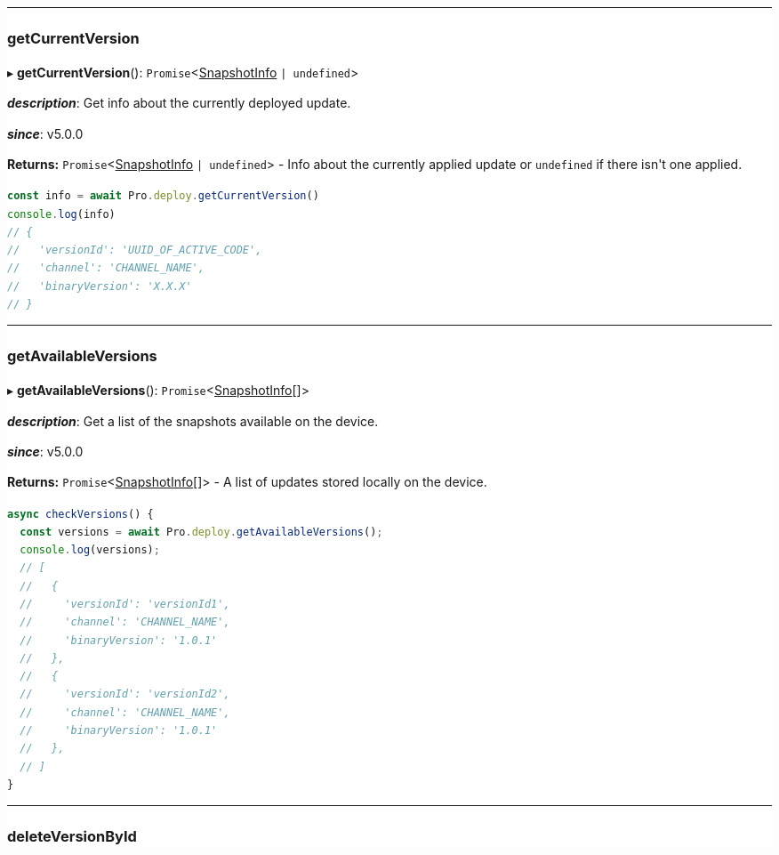 ___

###  getCurrentVersion

▸ **getCurrentVersion**(): `Promise`<[SnapshotInfo](#snapshotinfo) `| undefined`>

*__description__*: Get info about the currently deployed update.

*__since__*: v5.0.0

**Returns:** `Promise`<[SnapshotInfo](#snapshotinfo) `| undefined`> - Info about the currently applied update or `undefined` if there isn't one applied.

```js
const info = await Pro.deploy.getCurrentVersion()
console.log(info)
// { 
//   'versionId': 'UUID_OF_ACTIVE_CODE',
//   'channel': 'CHANNEL_NAME',
//   'binaryVersion': 'X.X.X'
// }
```
___

###  getAvailableVersions

▸ **getAvailableVersions**(): `Promise`<[SnapshotInfo](#snapshotinfo)[]>

*__description__*: Get a list of the snapshots available on the device.

*__since__*: v5.0.0

**Returns:** `Promise`<[SnapshotInfo](#snapshotinfo)[]> - A list of updates stored locally on the device.

```js
async checkVersions() {
  const versions = await Pro.deploy.getAvailableVersions();
  console.log(versions);
  // [
  //   {
  //     'versionId': 'versionId1',
  //     'channel': 'CHANNEL_NAME',
  //     'binaryVersion': '1.0.1'
  //   },
  //   {
  //     'versionId': 'versionId2',
  //     'channel': 'CHANNEL_NAME',
  //     'binaryVersion': '1.0.1'
  //   },
  // ]
}
```
___

###  deleteVersionById
